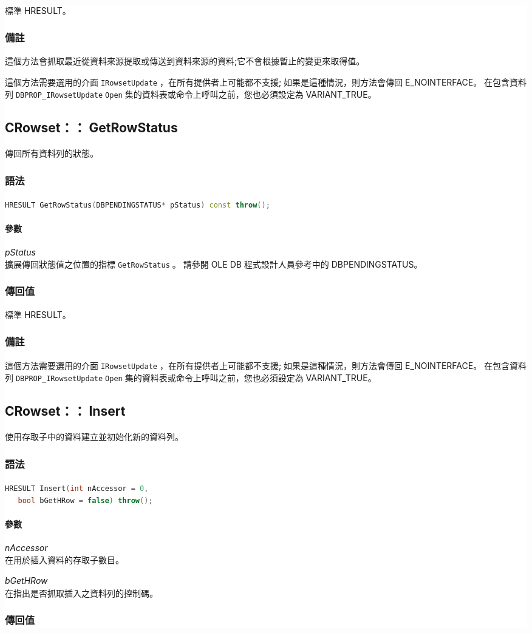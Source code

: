 標準 HRESULT。

### <a name="remarks"></a>備註

這個方法會抓取最近從資料來源提取或傳送到資料來源的資料;它不會根據暫止的變更來取得值。

這個方法需要選用的介面 `IRowsetUpdate` ，在所有提供者上可能都不支援; 如果是這種情況，則方法會傳回 E_NOINTERFACE。 在包含資料列 `DBPROP_IRowsetUpdate` `Open` 集的資料表或命令上呼叫之前，您也必須設定為 VARIANT_TRUE。

## <a name="crowsetgetrowstatus"></a><a name="getrowstatus"></a> CRowset：： GetRowStatus

傳回所有資料列的狀態。

### <a name="syntax"></a>語法

```cpp
HRESULT GetRowStatus(DBPENDINGSTATUS* pStatus) const throw();
```

#### <a name="parameters"></a>參數

*pStatus*<br/>
擴展傳回狀態值之位置的指標 `GetRowStatus` 。 請參閱 OLE DB 程式設計人員參考中的 DBPENDINGSTATUS。

### <a name="return-value"></a>傳回值

標準 HRESULT。

### <a name="remarks"></a>備註

這個方法需要選用的介面 `IRowsetUpdate` ，在所有提供者上可能都不支援; 如果是這種情況，則方法會傳回 E_NOINTERFACE。 在包含資料列 `DBPROP_IRowsetUpdate` `Open` 集的資料表或命令上呼叫之前，您也必須設定為 VARIANT_TRUE。

## <a name="crowsetinsert"></a><a name="insert"></a> CRowset：： Insert

使用存取子中的資料建立並初始化新的資料列。

### <a name="syntax"></a>語法

```cpp
HRESULT Insert(int nAccessor = 0,
   bool bGetHRow = false) throw();
```

#### <a name="parameters"></a>參數

*nAccessor*<br/>
在用於插入資料的存取子數目。

*bGetHRow*<br/>
在指出是否抓取插入之資料列的控制碼。

### <a name="return-value"></a>傳回值
